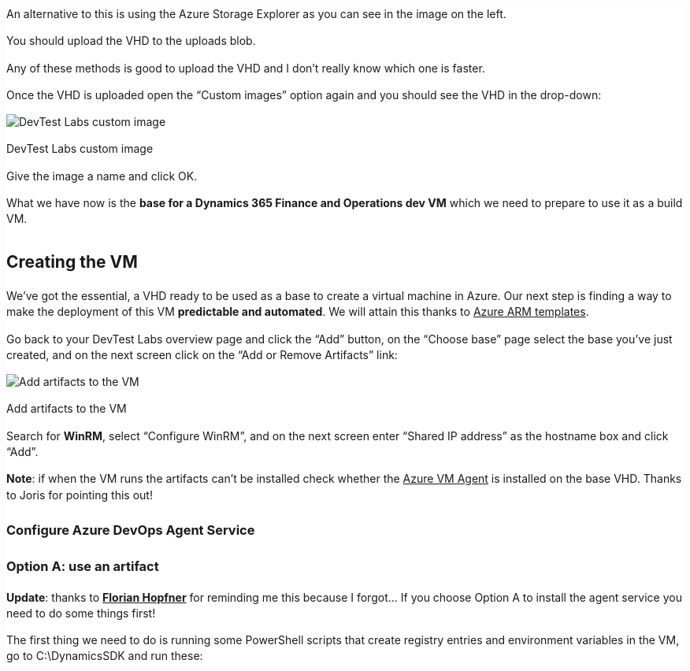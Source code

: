 An alternative to this is using the Azure Storage Explorer as you can see in the image on the left.

You should upload the VHD to the uploads blob.

Any of these methods is good to upload the VHD and I don’t really know which one is faster.

Once the VHD is uploaded open the “Custom images” option again and you should see the VHD in the drop-down:

![DevTest Labs custom image](https://static.ariste.info/wp-content/uploads/2020/12/DevTest4.png#center "Azure DevTest Labs powered builds for Dynamics 365 FnO 6")

DevTest Labs custom image

Give the image a name and click OK.

What we have now is the **base for a Dynamics 365 Finance and Operations dev VM** which we need to prepare to use it as a build VM.

[](https://ariste.info/en/2021/02/azure-devtest-labs-build-dynamics-365-fno/#creating-the-vm)Creating the VM
------------------------------------------------------------------------------------------------------------

We’ve got the essential, a VHD ready to be used as a base to create a virtual machine in Azure. Our next step is finding a way to make the deployment of this VM **predictable and automated**. We will attain this thanks to [Azure ARM templates](https://docs.microsoft.com/en-us/azure/azure-resource-manager/templates/overview?WT.mc_id=BA-MVP-5003976).

Go back to your DevTest Labs overview page and click the “Add” button, on the “Choose base” page select the base you’ve just created, and on the next screen click on the “Add or Remove Artifacts” link:

![Add artifacts to the VM](https://static.ariste.info/wp-content/uploads/2020/12/DevTest5.png#center "Azure DevTest Labs powered builds for Dynamics 365 FnO 7")

Add artifacts to the VM

Search for **WinRM**, select “Configure WinRM”, and on the next screen enter “Shared IP address” as the hostname box and click “Add”.

**Note**: if when the VM runs the artifacts can’t be installed check whether the [Azure VM Agent](https://docs.microsoft.com/en-us/azure/virtual-machines/extensions/agent-windows?WT.mc_id=BA-MVP-5003976#manual-installation) is installed on the base VHD. Thanks to Joris for pointing this out!

### [](https://ariste.info/en/2021/02/azure-devtest-labs-build-dynamics-365-fno/#configure-azure-devops-agent-service)Configure Azure DevOps Agent Service

### [](https://ariste.info/en/2021/02/azure-devtest-labs-build-dynamics-365-fno/#option-a-use-an-artifact)Option A: use an artifact

**Update**: thanks to **[Florian Hopfner](https://ariste.info/en/2021/02/azure-devtest-labs-build-dynamics-365-fno/#comment-7107)** for reminding me this because I forgot… If you choose Option A to install the agent service you need to do some things first!

The first thing we need to do is running some PowerShell scripts that create registry entries and environment variables in the VM, go to C:\\DynamicsSDK and run these:
